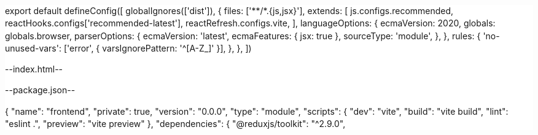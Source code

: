 export default defineConfig([
globalIgnores(['dist']),
{
files: ['**/*.{js,jsx}'],
extends: [
js.configs.recommended,
reactHooks.configs['recommended-latest'],
reactRefresh.configs.vite,
],
languageOptions: {
ecmaVersion: 2020,
globals: globals.browser,
parserOptions: {
ecmaVersion: 'latest',
ecmaFeatures: { jsx: true },
sourceType: 'module',
},
},
rules: {
'no-unused-vars': ['error', { varsIgnorePattern: '^[A-Z_]' }],
},
},
])

--index.html--

<!DOCTYPE html>
<html lang="en">
  <head>
    <meta charset="UTF-8" />
    <!-- <link
      rel="icon"
      type="image/svg+xml"
      href="/vite.svg"
    /> -->
    <meta
      name="viewport"
      content="width=device-width, initial-scale=1.0"
    />
    <title>Job API</title>
  </head>
  <body>
    <div id="root"></div>
    <script
      type="module"
      src="/src/main.tsx"
    ></script>
  </body>
</html>

--package.json--

{
"name": "frontend",
"private": true,
"version": "0.0.0",
"type": "module",
"scripts": {
"dev": "vite",
"build": "vite build",
"lint": "eslint .",
"preview": "vite preview"
},
"dependencies": {
"@reduxjs/toolkit": "^2.9.0",

[e.target.name]: e.target.value,
[e.target.name]: e.target.value,
[key: string]: {
[e.target.name]: e.target.value,
[e.target.name]: e.target.value,